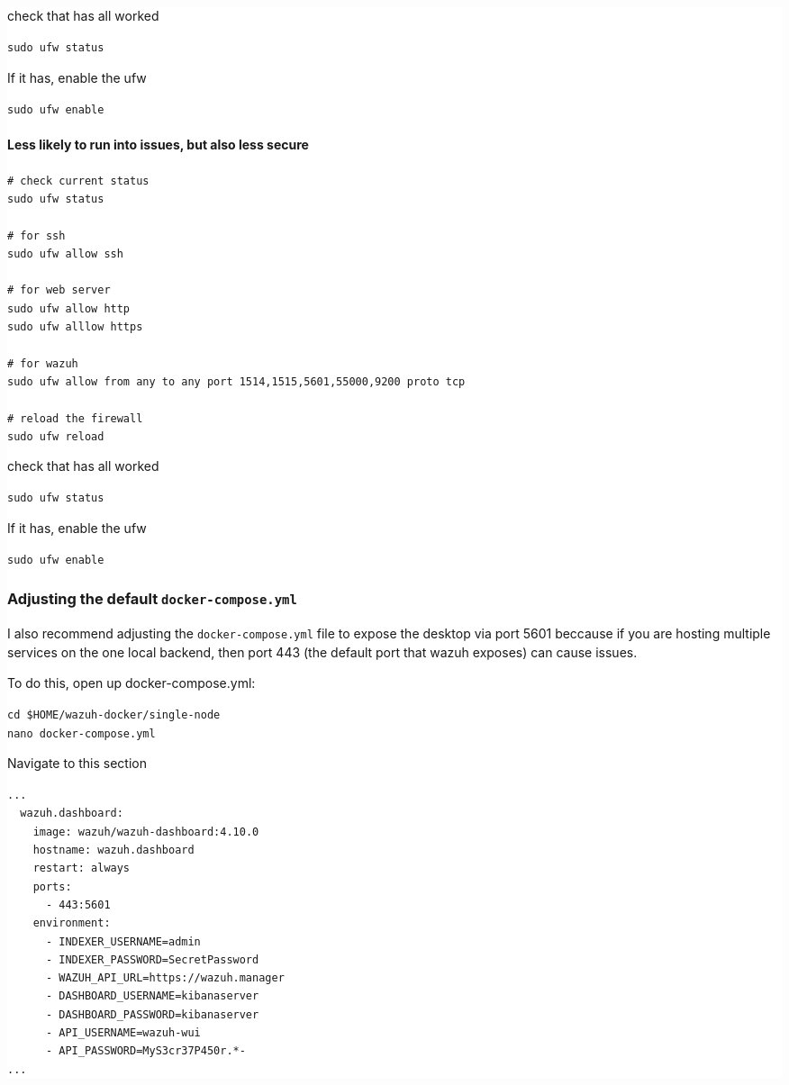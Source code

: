 
check that has all worked
```
sudo ufw status
```

If it has, enable the ufw 
```
sudo ufw enable
```

#### Less likely to run into issues, but also less secure
```
# check current status
sudo ufw status

# for ssh
sudo ufw allow ssh

# for web server 
sudo ufw allow http
sudo ufw alllow https

# for wazuh
sudo ufw allow from any to any port 1514,1515,5601,55000,9200 proto tcp

# reload the firewall
sudo ufw reload
```

check that has all worked
```
sudo ufw status
```

If it has, enable the ufw 
```
sudo ufw enable
```

### Adjusting the default `docker-compose.yml`
I also recommend adjusting the `docker-compose.yml` file to expose the desktop via port 5601 beccause if you are hosting multiple services on the one local backend, then port 443 (the default port that wazuh exposes) can cause issues.

To do this, open up docker-compose.yml:
```
cd $HOME/wazuh-docker/single-node
nano docker-compose.yml
```

Navigate to this section
```
...
  wazuh.dashboard:
    image: wazuh/wazuh-dashboard:4.10.0
    hostname: wazuh.dashboard
    restart: always
    ports:
      - 443:5601
    environment:
      - INDEXER_USERNAME=admin
      - INDEXER_PASSWORD=SecretPassword
      - WAZUH_API_URL=https://wazuh.manager
      - DASHBOARD_USERNAME=kibanaserver
      - DASHBOARD_PASSWORD=kibanaserver
      - API_USERNAME=wazuh-wui
      - API_PASSWORD=MyS3cr37P450r.*-
...
```